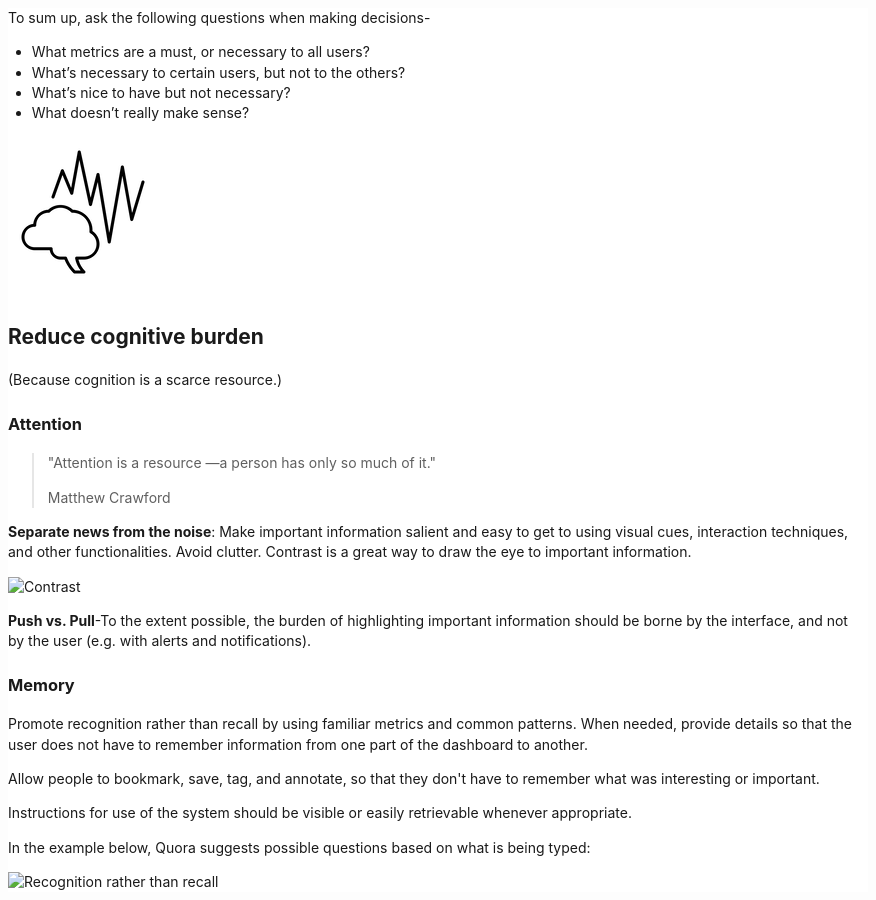 To sum up, ask the following questions when making decisions-

* What metrics are a must, or necessary to all users?
* What’s necessary to certain users, but not to the others?
* What’s nice to have but not necessary?
* What doesn’t really make sense?




![](/1.Follow-best-practices/Images/cognition.png) 

## Reduce cognitive burden

(Because cognition is a scarce resource.)

### Attention

> "Attention is a resource —a person has only so much of it."
>
> Matthew Crawford



**Separate news from the noise**: Make important information salient and easy to get to using visual cues, interaction techniques, and other functionalities. Avoid clutter. Contrast is a great way to draw the eye to important information.

![Contrast](http://s3.amazonaws.com/prod.word/images/608/original.png?1360199570)



**Push vs. Pull**-To the extent possible, the burden of highlighting important information should be borne by the interface, and not by the user (e.g. with alerts and notifications).


### Memory

Promote recognition rather than recall by using familiar metrics and common patterns. When needed, provide details so that  the user does not have to remember information from one part of the dashboard to another.

Allow people to bookmark, save, tag, and annotate, so that they don't have to remember what was interesting or important.

Instructions for use of the system should be visible or easily retrievable whenever appropriate.

In the example below, Quora suggests possible questions based on what is being typed:

![Recognition rather than recall](https://cdn-images-1.medium.com/max/1600/1*SRvnHU_h5yA--h91LG-Zcg.png)
